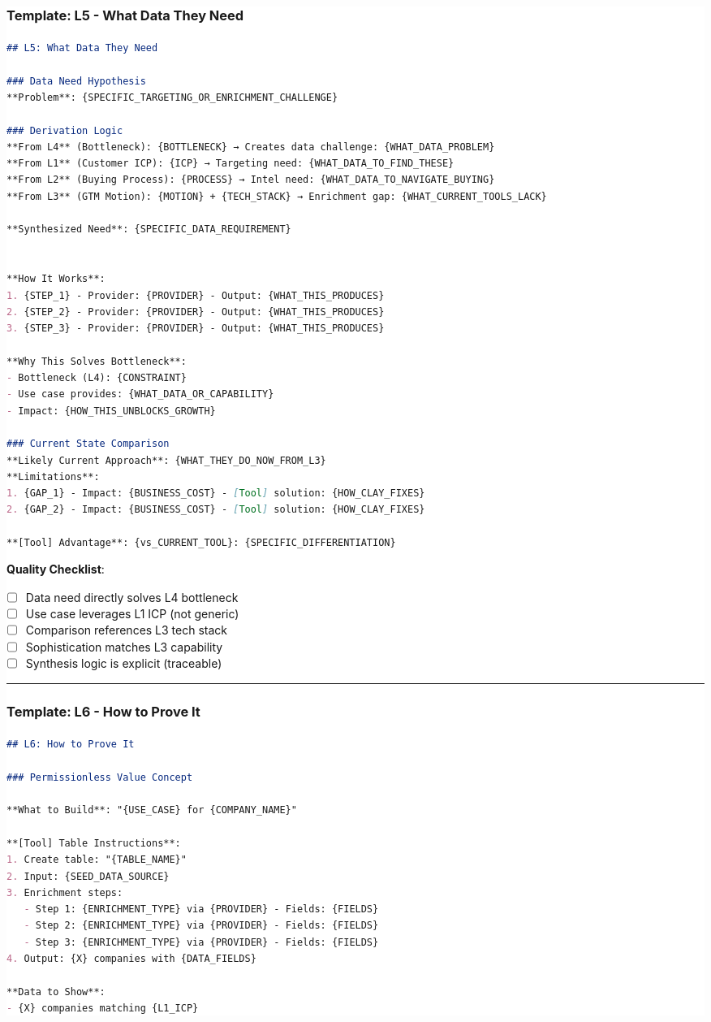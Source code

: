 ### Template: L5 - What Data They Need

```markdown
## L5: What Data They Need

### Data Need Hypothesis
**Problem**: {SPECIFIC_TARGETING_OR_ENRICHMENT_CHALLENGE}

### Derivation Logic
**From L4** (Bottleneck): {BOTTLENECK} → Creates data challenge: {WHAT_DATA_PROBLEM}
**From L1** (Customer ICP): {ICP} → Targeting need: {WHAT_DATA_TO_FIND_THESE}
**From L2** (Buying Process): {PROCESS} → Intel need: {WHAT_DATA_TO_NAVIGATE_BUYING}
**From L3** (GTM Motion): {MOTION} + {TECH_STACK} → Enrichment gap: {WHAT_CURRENT_TOOLS_LACK}

**Synthesized Need**: {SPECIFIC_DATA_REQUIREMENT}


**How It Works**:
1. {STEP_1} - Provider: {PROVIDER} - Output: {WHAT_THIS_PRODUCES}
2. {STEP_2} - Provider: {PROVIDER} - Output: {WHAT_THIS_PRODUCES}
3. {STEP_3} - Provider: {PROVIDER} - Output: {WHAT_THIS_PRODUCES}

**Why This Solves Bottleneck**:
- Bottleneck (L4): {CONSTRAINT}
- Use case provides: {WHAT_DATA_OR_CAPABILITY}
- Impact: {HOW_THIS_UNBLOCKS_GROWTH}

### Current State Comparison
**Likely Current Approach**: {WHAT_THEY_DO_NOW_FROM_L3}
**Limitations**:
1. {GAP_1} - Impact: {BUSINESS_COST} - [Tool] solution: {HOW_CLAY_FIXES}
2. {GAP_2} - Impact: {BUSINESS_COST} - [Tool] solution: {HOW_CLAY_FIXES}

**[Tool] Advantage**: {vs_CURRENT_TOOL}: {SPECIFIC_DIFFERENTIATION}
```

**Quality Checklist**:
- [ ] Data need directly solves L4 bottleneck
- [ ] Use case leverages L1 ICP (not generic)
- [ ] Comparison references L3 tech stack
- [ ] Sophistication matches L3 capability
- [ ] Synthesis logic is explicit (traceable)

---

### Template: L6 - How to Prove It

```markdown
## L6: How to Prove It

### Permissionless Value Concept

**What to Build**: "{USE_CASE} for {COMPANY_NAME}"

**[Tool] Table Instructions**:
1. Create table: "{TABLE_NAME}"
2. Input: {SEED_DATA_SOURCE}
3. Enrichment steps:
   - Step 1: {ENRICHMENT_TYPE} via {PROVIDER} - Fields: {FIELDS}
   - Step 2: {ENRICHMENT_TYPE} via {PROVIDER} - Fields: {FIELDS}
   - Step 3: {ENRICHMENT_TYPE} via {PROVIDER} - Fields: {FIELDS}
4. Output: {X} companies with {DATA_FIELDS}

**Data to Show**:
- {X} companies matching {L1_ICP}
```